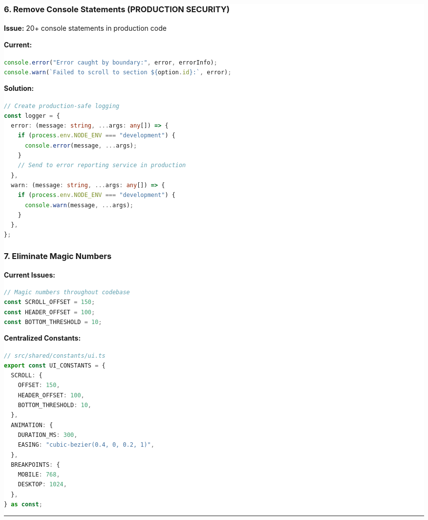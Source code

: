 ### **6. Remove Console Statements (PRODUCTION SECURITY)**

**Issue:** 20+ console statements in production code

**Current:**

```typescript
console.error("Error caught by boundary:", error, errorInfo);
console.warn(`Failed to scroll to section ${option.id}:`, error);
```

**Solution:**

```typescript
// Create production-safe logging
const logger = {
  error: (message: string, ...args: any[]) => {
    if (process.env.NODE_ENV === "development") {
      console.error(message, ...args);
    }
    // Send to error reporting service in production
  },
  warn: (message: string, ...args: any[]) => {
    if (process.env.NODE_ENV === "development") {
      console.warn(message, ...args);
    }
  },
};
```

### **7. Eliminate Magic Numbers**

**Current Issues:**

```typescript
// Magic numbers throughout codebase
const SCROLL_OFFSET = 150;
const HEADER_OFFSET = 100;
const BOTTOM_THRESHOLD = 10;
```

**Centralized Constants:**

```typescript
// src/shared/constants/ui.ts
export const UI_CONSTANTS = {
  SCROLL: {
    OFFSET: 150,
    HEADER_OFFSET: 100,
    BOTTOM_THRESHOLD: 10,
  },
  ANIMATION: {
    DURATION_MS: 300,
    EASING: "cubic-bezier(0.4, 0, 0.2, 1)",
  },
  BREAKPOINTS: {
    MOBILE: 768,
    DESKTOP: 1024,
  },
} as const;
```

---